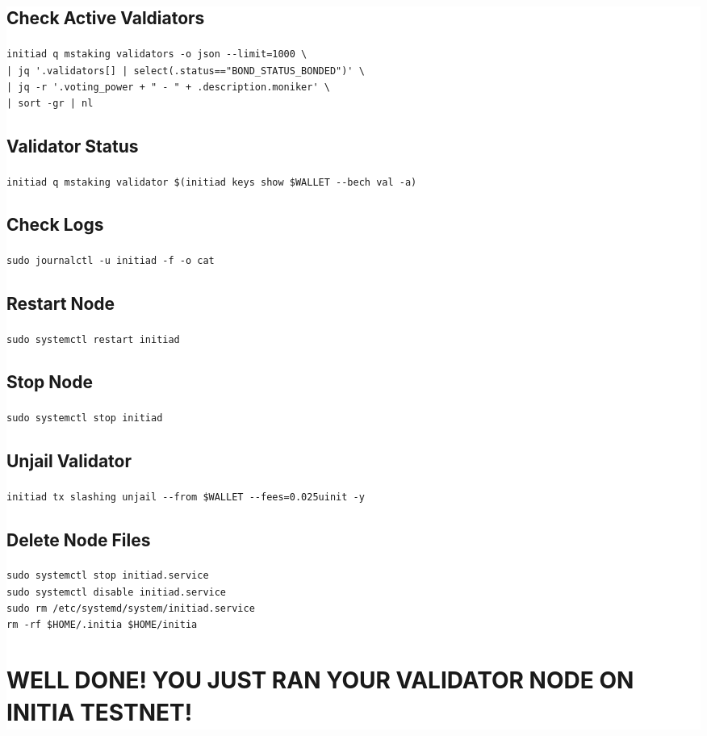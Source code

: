 ## Check Active Valdiators
```shell
initiad q mstaking validators -o json --limit=1000 \
| jq '.validators[] | select(.status=="BOND_STATUS_BONDED")' \
| jq -r '.voting_power + " - " + .description.moniker' \
| sort -gr | nl
```

## Validator Status
```shell
initiad q mstaking validator $(initiad keys show $WALLET --bech val -a)
```

## Check Logs
```shell
sudo journalctl -u initiad -f -o cat
```

## Restart Node
```shell
sudo systemctl restart initiad
```

## Stop Node
```shell
sudo systemctl stop initiad
```

## Unjail Validator
```shell
initiad tx slashing unjail --from $WALLET --fees=0.025uinit -y
```

## Delete Node Files
```shell
sudo systemctl stop initiad.service
sudo systemctl disable initiad.service
sudo rm /etc/systemd/system/initiad.service
rm -rf $HOME/.initia $HOME/initia
```

# WELL DONE! YOU JUST RAN YOUR VALIDATOR NODE ON INITIA TESTNET!
